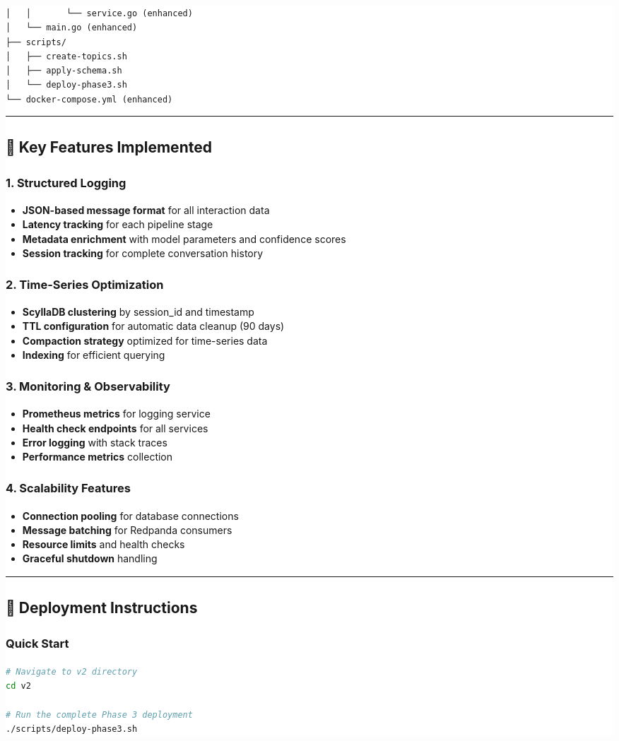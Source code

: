 ```
│   │       └── service.go (enhanced)
│   └── main.go (enhanced)
├── scripts/
│   ├── create-topics.sh
│   ├── apply-schema.sh
│   └── deploy-phase3.sh
└── docker-compose.yml (enhanced)
```

---

## 🔧 **Key Features Implemented**

### **1. Structured Logging**
- **JSON-based message format** for all interaction data
- **Latency tracking** for each pipeline stage
- **Metadata enrichment** with model parameters and confidence scores
- **Session tracking** for complete conversation history

### **2. Time-Series Optimization**
- **ScyllaDB clustering** by session_id and timestamp
- **TTL configuration** for automatic data cleanup (90 days)
- **Compaction strategy** optimized for time-series data
- **Indexing** for efficient querying

### **3. Monitoring & Observability**
- **Prometheus metrics** for logging service
- **Health check endpoints** for all services
- **Error logging** with stack traces
- **Performance metrics** collection

### **4. Scalability Features**
- **Connection pooling** for database connections
- **Message batching** for Redpanda consumers
- **Resource limits** and health checks
- **Graceful shutdown** handling

---

## 🚀 **Deployment Instructions**

### **Quick Start**
```bash
# Navigate to v2 directory
cd v2

# Run the complete Phase 3 deployment
./scripts/deploy-phase3.sh
```
